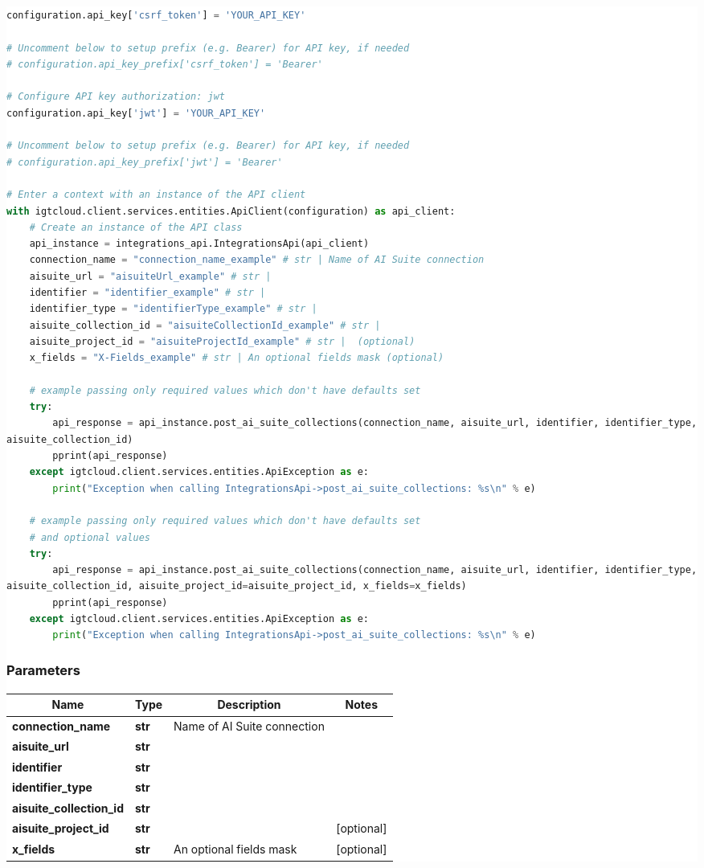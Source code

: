 ```python
configuration.api_key['csrf_token'] = 'YOUR_API_KEY'

# Uncomment below to setup prefix (e.g. Bearer) for API key, if needed
# configuration.api_key_prefix['csrf_token'] = 'Bearer'

# Configure API key authorization: jwt
configuration.api_key['jwt'] = 'YOUR_API_KEY'

# Uncomment below to setup prefix (e.g. Bearer) for API key, if needed
# configuration.api_key_prefix['jwt'] = 'Bearer'

# Enter a context with an instance of the API client
with igtcloud.client.services.entities.ApiClient(configuration) as api_client:
    # Create an instance of the API class
    api_instance = integrations_api.IntegrationsApi(api_client)
    connection_name = "connection_name_example" # str | Name of AI Suite connection
    aisuite_url = "aisuiteUrl_example" # str | 
    identifier = "identifier_example" # str | 
    identifier_type = "identifierType_example" # str | 
    aisuite_collection_id = "aisuiteCollectionId_example" # str | 
    aisuite_project_id = "aisuiteProjectId_example" # str |  (optional)
    x_fields = "X-Fields_example" # str | An optional fields mask (optional)

    # example passing only required values which don't have defaults set
    try:
        api_response = api_instance.post_ai_suite_collections(connection_name, aisuite_url, identifier, identifier_type, aisuite_collection_id)
        pprint(api_response)
    except igtcloud.client.services.entities.ApiException as e:
        print("Exception when calling IntegrationsApi->post_ai_suite_collections: %s\n" % e)

    # example passing only required values which don't have defaults set
    # and optional values
    try:
        api_response = api_instance.post_ai_suite_collections(connection_name, aisuite_url, identifier, identifier_type, aisuite_collection_id, aisuite_project_id=aisuite_project_id, x_fields=x_fields)
        pprint(api_response)
    except igtcloud.client.services.entities.ApiException as e:
        print("Exception when calling IntegrationsApi->post_ai_suite_collections: %s\n" % e)
```


### Parameters

Name | Type | Description  | Notes
------------- | ------------- | ------------- | -------------
 **connection_name** | **str**| Name of AI Suite connection |
 **aisuite_url** | **str**|  |
 **identifier** | **str**|  |
 **identifier_type** | **str**|  |
 **aisuite_collection_id** | **str**|  |
 **aisuite_project_id** | **str**|  | [optional]
 **x_fields** | **str**| An optional fields mask | [optional]
